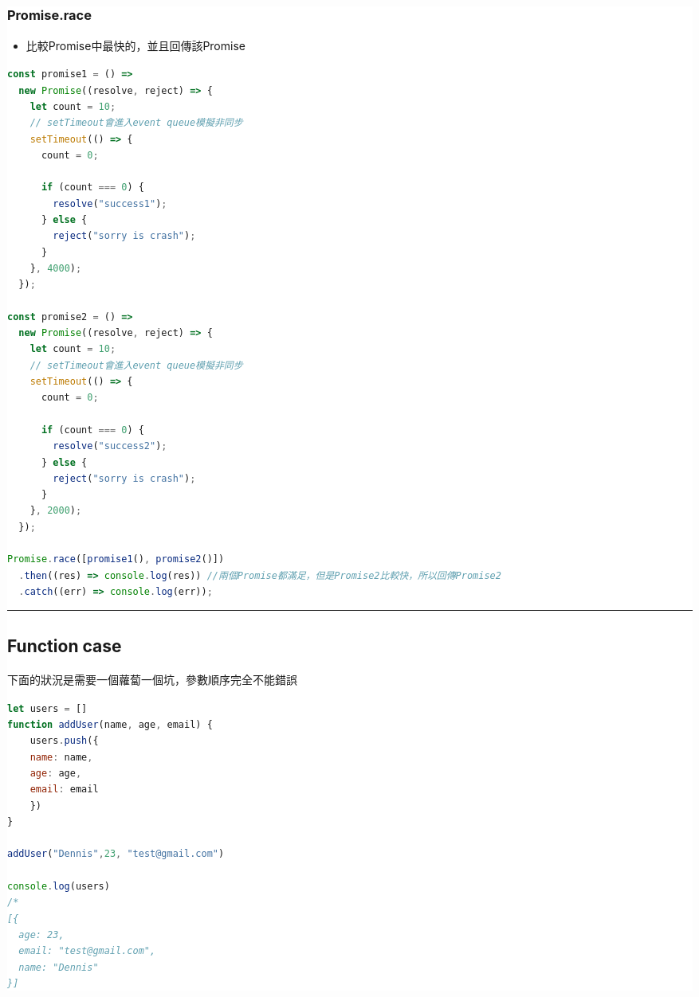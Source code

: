### Promise.race
* 比較Promise中最快的，並且回傳該Promise

```javascript
const promise1 = () =>
  new Promise((resolve, reject) => {
    let count = 10;
    // setTimeout會進入event queue模擬非同步
    setTimeout(() => {
      count = 0;

      if (count === 0) {
        resolve("success1");
      } else {
        reject("sorry is crash");
      }
    }, 4000);
  });

const promise2 = () =>
  new Promise((resolve, reject) => {
    let count = 10;
    // setTimeout會進入event queue模擬非同步
    setTimeout(() => {
      count = 0;

      if (count === 0) {
        resolve("success2");
      } else {
        reject("sorry is crash");
      }
    }, 2000);
  });

Promise.race([promise1(), promise2()])
  .then((res) => console.log(res)) //兩個Promise都滿足，但是Promise2比較快，所以回傳Promise2
  .catch((err) => console.log(err));

```

---

## Function case
下面的狀況是需要一個蘿蔔一個坑，參數順序完全不能錯誤
```javascript
let users = []
function addUser(name, age, email) {
	users.push({
	name: name,
	age: age,
	email: email
	})	
}

addUser("Dennis",23, "test@gmail.com")

console.log(users)
/* 
[{
  age: 23,
  email: "test@gmail.com",
  name: "Dennis"
}]
```